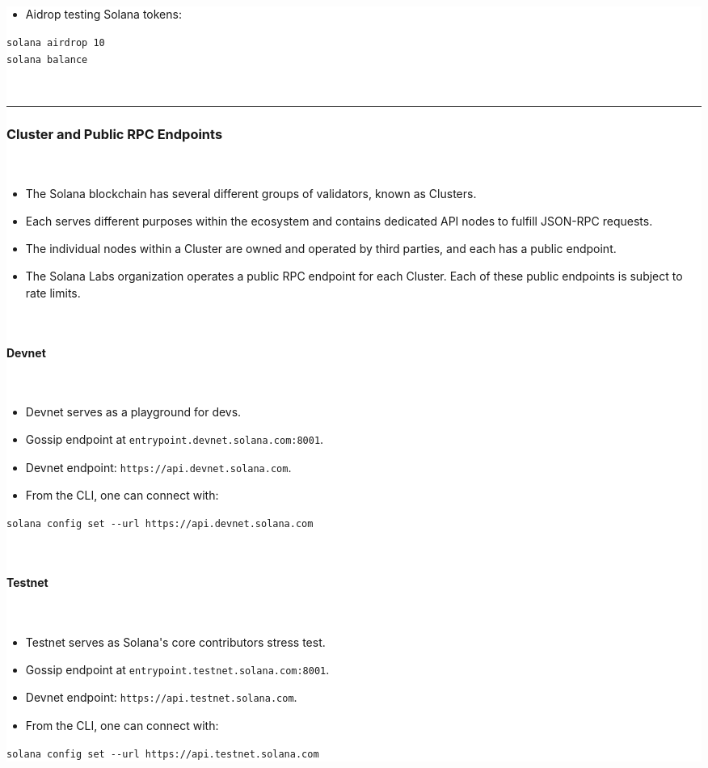 * Aidrop testing Solana tokens:

```
solana airdrop 10
solana balance
```

<br>

---

### Cluster and Public RPC Endpoints

<br>

* The Solana blockchain has several different groups of validators, known as Clusters.

* Each serves different purposes within the ecosystem and contains dedicated API nodes to fulfill JSON-RPC requests.

* The individual nodes within a Cluster are owned and operated by third parties, and each has a public endpoint.

* The Solana Labs organization operates a public RPC endpoint for each Cluster. Each of these public endpoints is subject to rate limits.

<br>


#### Devnet

<br>

* Devnet serves as a playground for devs.

* Gossip endpoint at `entrypoint.devnet.solana.com:8001`.

* Devnet endpoint: `https://api.devnet.solana.com`.

* From the CLI, one can connect with:

```
solana config set --url https://api.devnet.solana.com
```

<br>


#### Testnet

<br>

* Testnet serves as Solana's core contributors stress test.


* Gossip endpoint at `entrypoint.testnet.solana.com:8001`.

* Devnet endpoint: `https://api.testnet.solana.com`.

* From the CLI, one can connect with:

```
solana config set --url https://api.testnet.solana.com
```
